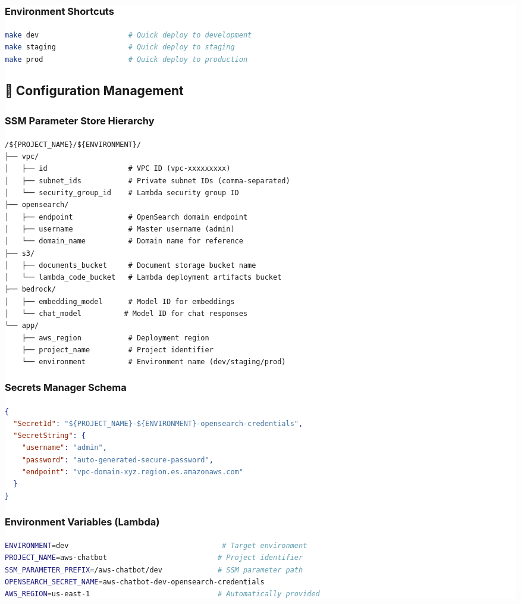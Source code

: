 ### Environment Shortcuts
```bash
make dev                     # Quick deploy to development
make staging                 # Quick deploy to staging  
make prod                    # Quick deploy to production
```

## 🔧 Configuration Management

### SSM Parameter Store Hierarchy
```
/${PROJECT_NAME}/${ENVIRONMENT}/
├── vpc/
│   ├── id                   # VPC ID (vpc-xxxxxxxxx)
│   ├── subnet_ids           # Private subnet IDs (comma-separated)
│   └── security_group_id    # Lambda security group ID
├── opensearch/
│   ├── endpoint             # OpenSearch domain endpoint
│   ├── username             # Master username (admin)
│   └── domain_name          # Domain name for reference
├── s3/
│   ├── documents_bucket     # Document storage bucket name
│   └── lambda_code_bucket   # Lambda deployment artifacts bucket
├── bedrock/
│   ├── embedding_model      # Model ID for embeddings
│   └── chat_model          # Model ID for chat responses
└── app/
    ├── aws_region           # Deployment region
    ├── project_name         # Project identifier
    └── environment          # Environment name (dev/staging/prod)
```

### Secrets Manager Schema
```json
{
  "SecretId": "${PROJECT_NAME}-${ENVIRONMENT}-opensearch-credentials",
  "SecretString": {
    "username": "admin",
    "password": "auto-generated-secure-password",
    "endpoint": "vpc-domain-xyz.region.es.amazonaws.com"
  }
}
```

### Environment Variables (Lambda)
```bash
ENVIRONMENT=dev                                    # Target environment
PROJECT_NAME=aws-chatbot                          # Project identifier  
SSM_PARAMETER_PREFIX=/aws-chatbot/dev             # SSM parameter path
OPENSEARCH_SECRET_NAME=aws-chatbot-dev-opensearch-credentials
AWS_REGION=us-east-1                              # Automatically provided
```
